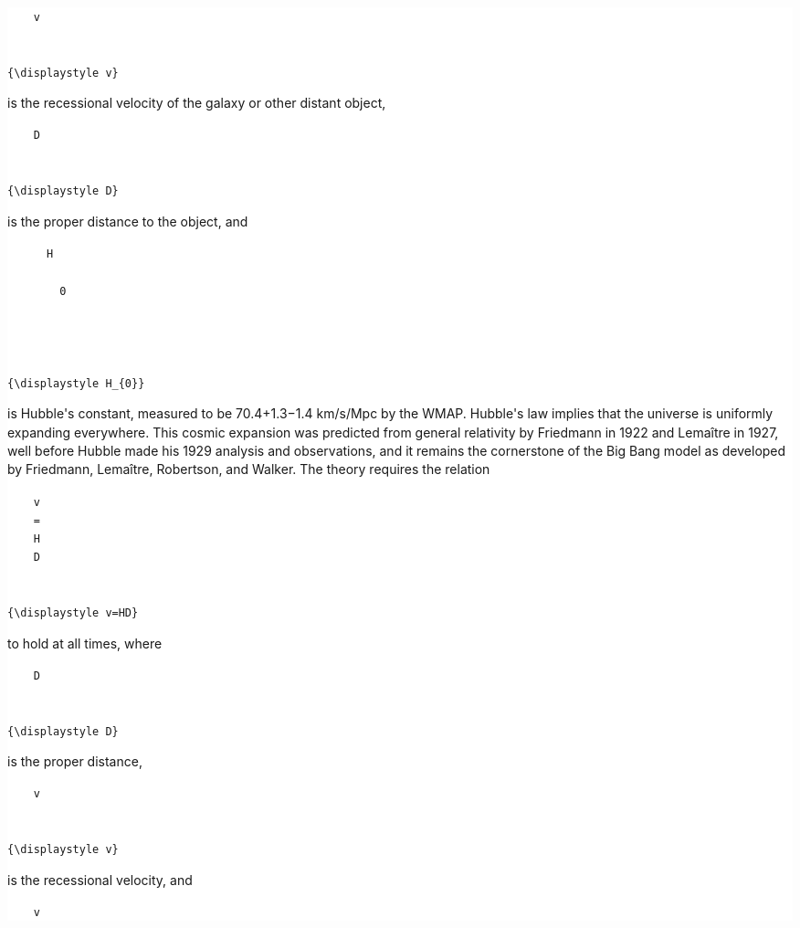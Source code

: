         v
      
    
    {\displaystyle v}
  
 is the recessional velocity of the galaxy or other distant object,

  
    
      
        D
      
    
    {\displaystyle D}
  
 is the proper distance to the object, and

  
    
      
        
          H
          
            0
          
        
      
    
    {\displaystyle H_{0}}
  
 is Hubble's constant, measured to be 70.4+1.3−1.4 km/s/Mpc by the WMAP.
Hubble's law implies that the universe is uniformly expanding everywhere. This cosmic expansion was predicted from general relativity by Friedmann in 1922 and Lemaître in 1927, well before Hubble made his 1929 analysis and observations, and it remains the cornerstone of the Big Bang model as developed by Friedmann, Lemaître, Robertson, and Walker.
The theory requires the relation 
  
    
      
        v
        =
        H
        D
      
    
    {\displaystyle v=HD}
  
 to hold at all times, where 
  
    
      
        D
      
    
    {\displaystyle D}
  
 is the proper distance, 
  
    
      
        v
      
    
    {\displaystyle v}
  
 is the recessional velocity, and 
  
    
      
        v
      